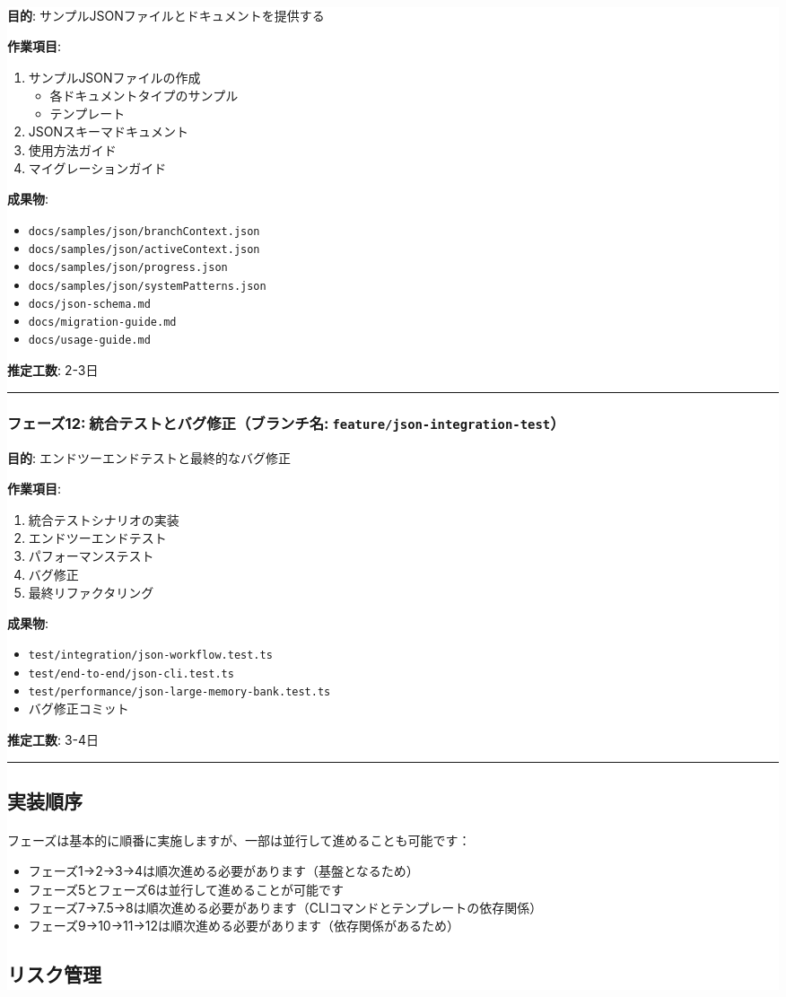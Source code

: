 **目的**: サンプルJSONファイルとドキュメントを提供する

**作業項目**:
1. サンプルJSONファイルの作成
   - 各ドキュメントタイプのサンプル
   - テンプレート
2. JSONスキーマドキュメント
3. 使用方法ガイド
4. マイグレーションガイド

**成果物**:
- `docs/samples/json/branchContext.json`
- `docs/samples/json/activeContext.json`
- `docs/samples/json/progress.json`
- `docs/samples/json/systemPatterns.json`
- `docs/json-schema.md`
- `docs/migration-guide.md`
- `docs/usage-guide.md`

**推定工数**: 2-3日

---

### フェーズ12: 統合テストとバグ修正（ブランチ名: `feature/json-integration-test`）

**目的**: エンドツーエンドテストと最終的なバグ修正

**作業項目**:
1. 統合テストシナリオの実装
2. エンドツーエンドテスト
3. パフォーマンステスト
4. バグ修正
5. 最終リファクタリング

**成果物**:
- `test/integration/json-workflow.test.ts`
- `test/end-to-end/json-cli.test.ts`
- `test/performance/json-large-memory-bank.test.ts`
- バグ修正コミット

**推定工数**: 3-4日

---

## 実装順序

フェーズは基本的に順番に実施しますが、一部は並行して進めることも可能です：

- フェーズ1→2→3→4は順次進める必要があります（基盤となるため）
- フェーズ5とフェーズ6は並行して進めることが可能です
- フェーズ7→7.5→8は順次進める必要があります（CLIコマンドとテンプレートの依存関係）
- フェーズ9→10→11→12は順次進める必要があります（依存関係があるため）

## リスク管理
